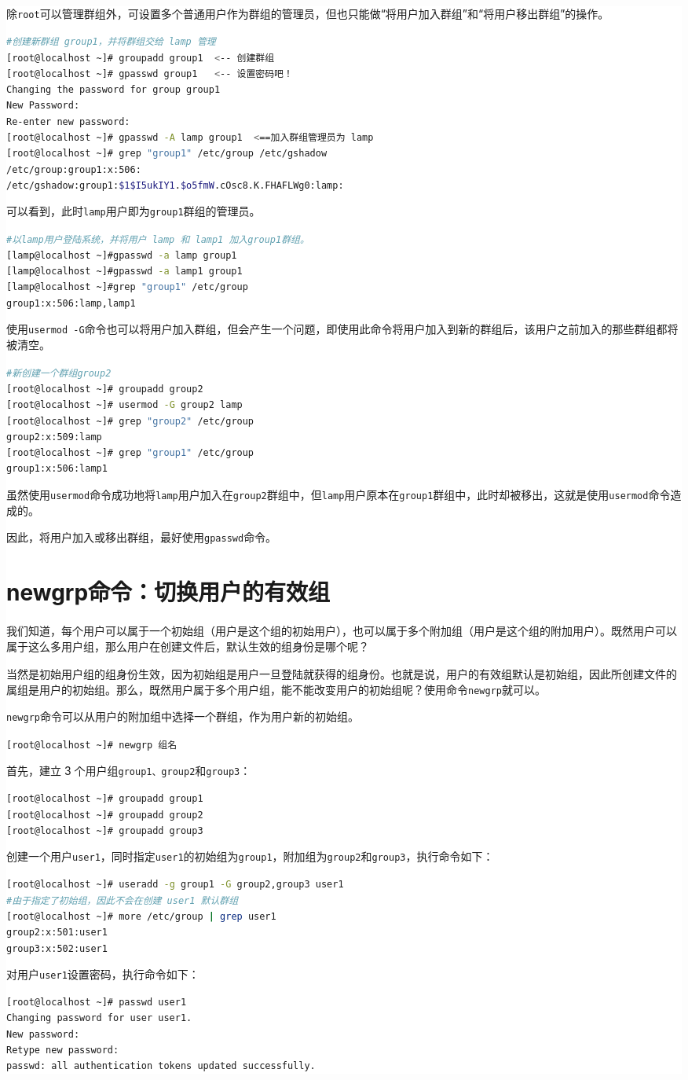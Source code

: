 除`root`可以管理群组外，可设置多个普通用户作为群组的管理员，但也只能做“将用户加入群组”和“将用户移出群组”的操作。
```bash
#创建新群组 group1，并将群组交给 lamp 管理
[root@localhost ~]# groupadd group1  <-- 创建群组
[root@localhost ~]# gpasswd group1   <-- 设置密码吧！
Changing the password for group group1
New Password:
Re-enter new password:
[root@localhost ~]# gpasswd -A lamp group1  <==加入群组管理员为 lamp
[root@localhost ~]# grep "group1" /etc/group /etc/gshadow
/etc/group:group1:x:506:
/etc/gshadow:group1:$1$I5ukIY1.$o5fmW.cOsc8.K.FHAFLWg0:lamp:
```
可以看到，此时`lamp`用户即为`group1`群组的管理员。
```bash
#以lamp用户登陆系统，并将用户 lamp 和 lamp1 加入group1群组。
[lamp@localhost ~]#gpasswd -a lamp group1
[lamp@localhost ~]#gpasswd -a lamp1 group1
[lamp@localhost ~]#grep "group1" /etc/group
group1:x:506:lamp,lamp1
```
使用`usermod -G`命令也可以将用户加入群组，但会产生一个问题，即使用此命令将用户加入到新的群组后，该用户之前加入的那些群组都将被清空。
```bash
#新创建一个群组group2
[root@localhost ~]# groupadd group2
[root@localhost ~]# usermod -G group2 lamp
[root@localhost ~]# grep "group2" /etc/group
group2:x:509:lamp
[root@localhost ~]# grep "group1" /etc/group
group1:x:506:lamp1
```
虽然使用`usermod`命令成功地将`lamp`用户加入在`group2`群组中，但`lamp`用户原本在`group1`群组中，此时却被移出，这就是使用`usermod`命令造成的。

因此，将用户加入或移出群组，最好使用`gpasswd`命令。
# newgrp命令：切换用户的有效组
我们知道，每个用户可以属于一个初始组（用户是这个组的初始用户），也可以属于多个附加组（用户是这个组的附加用户）。既然用户可以属于这么多用户组，那么用户在创建文件后，默认生效的组身份是哪个呢？

当然是初始用户组的组身份生效，因为初始组是用户一旦登陆就获得的组身份。也就是说，用户的有效组默认是初始组，因此所创建文件的属组是用户的初始组。那么，既然用户属于多个用户组，能不能改变用户的初始组呢？使用命令`newgrp`就可以。

`newgrp`命令可以从用户的附加组中选择一个群组，作为用户新的初始组。
```bash
[root@localhost ~]# newgrp 组名
```
首先，建立 3 个用户组`group1、group2`和`group3`：
```bash
[root@localhost ~]# groupadd group1
[root@localhost ~]# groupadd group2
[root@localhost ~]# groupadd group3
```
创建一个用户`user1`，同时指定`user1`的初始组为`group1`，附加组为`group2`和`group3`，执行命令如下：
```bash
[root@localhost ~]# useradd -g group1 -G group2,group3 user1
#由于指定了初始组，因此不会在创建 user1 默认群组
[root@localhost ~]# more /etc/group | grep user1
group2:x:501:user1
group3:x:502:user1
```
对用户`user1`设置密码，执行命令如下：
```bash
[root@localhost ~]# passwd user1
Changing password for user user1.
New password:
Retype new password:
passwd: all authentication tokens updated successfully.
```